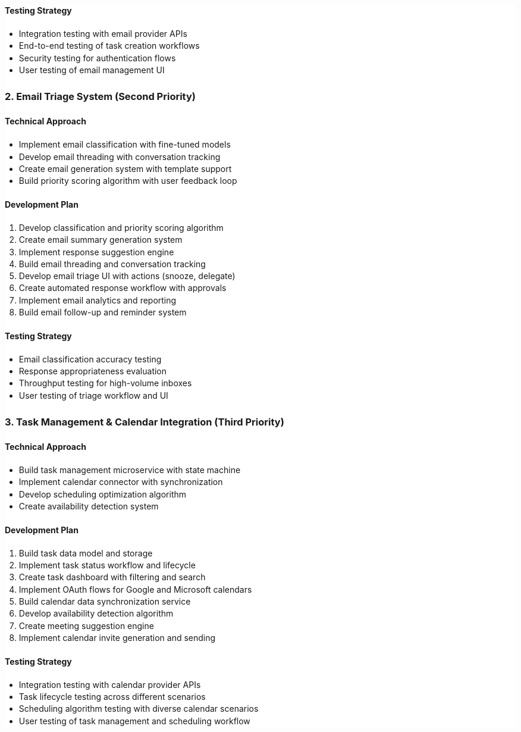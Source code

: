 #### Testing Strategy
- Integration testing with email provider APIs
- End-to-end testing of task creation workflows
- Security testing for authentication flows
- User testing of email management UI

### 2. Email Triage System (Second Priority)

#### Technical Approach
- Implement email classification with fine-tuned models
- Develop email threading with conversation tracking
- Create email generation system with template support
- Build priority scoring algorithm with user feedback loop

#### Development Plan
1. Develop classification and priority scoring algorithm
2. Create email summary generation system
3. Implement response suggestion engine
4. Build email threading and conversation tracking
5. Develop email triage UI with actions (snooze, delegate)
6. Create automated response workflow with approvals
7. Implement email analytics and reporting
8. Build email follow-up and reminder system

#### Testing Strategy
- Email classification accuracy testing
- Response appropriateness evaluation
- Throughput testing for high-volume inboxes
- User testing of triage workflow and UI

### 3. Task Management & Calendar Integration (Third Priority)

#### Technical Approach
- Build task management microservice with state machine
- Implement calendar connector with synchronization
- Develop scheduling optimization algorithm
- Create availability detection system

#### Development Plan
1. Build task data model and storage
2. Implement task status workflow and lifecycle
3. Create task dashboard with filtering and search
4. Implement OAuth flows for Google and Microsoft calendars
5. Build calendar data synchronization service
6. Develop availability detection algorithm
7. Create meeting suggestion engine
8. Implement calendar invite generation and sending

#### Testing Strategy
- Integration testing with calendar provider APIs
- Task lifecycle testing across different scenarios
- Scheduling algorithm testing with diverse calendar scenarios
- User testing of task management and scheduling workflow
